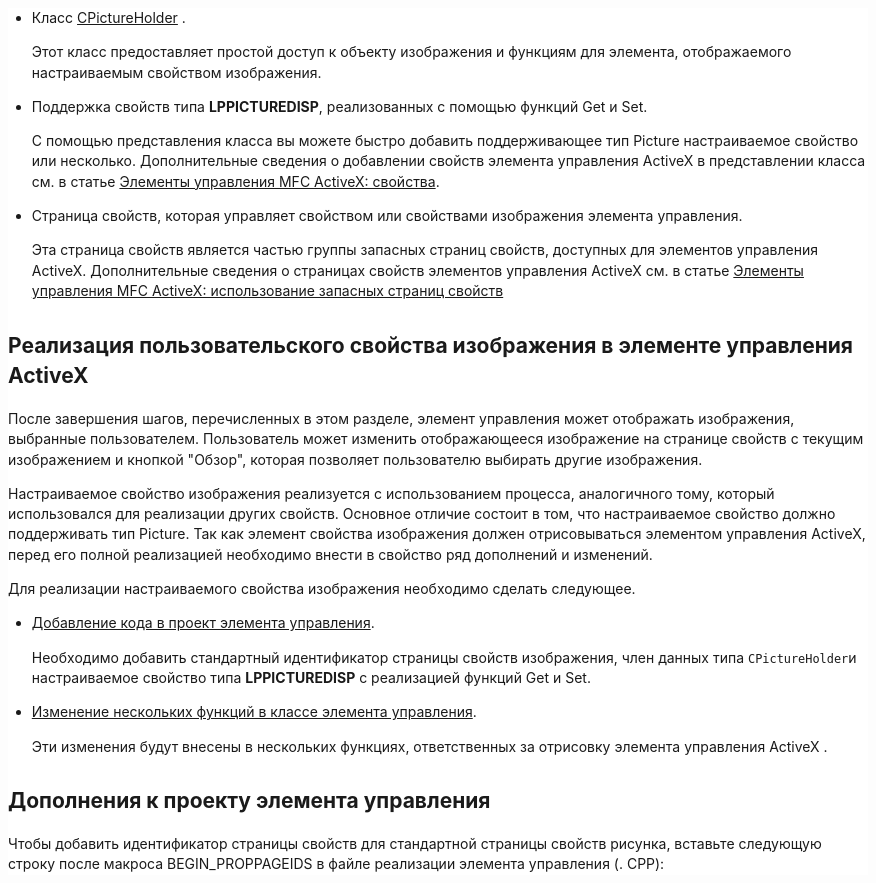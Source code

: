 - Класс [CPictureHolder](reference/cpictureholder-class.md) .

   Этот класс предоставляет простой доступ к объекту изображения и функциям для элемента, отображаемого настраиваемым свойством изображения.

- Поддержка свойств типа **LPPICTUREDISP**, реализованных с помощью функций Get и Set.

   С помощью представления класса вы можете быстро добавить поддерживающее тип Picture настраиваемое свойство или несколько. Дополнительные сведения о добавлении свойств элемента управления ActiveX в представлении класса см. в статье [Элементы управления MFC ActiveX: свойства](mfc-activex-controls-properties.md).

- Страница свойств, которая управляет свойством или свойствами изображения элемента управления.

   Эта страница свойств является частью группы запасных страниц свойств, доступных для элементов управления ActiveX. Дополнительные сведения о страницах свойств элементов управления ActiveX см. в статье [Элементы управления MFC ActiveX: использование запасных страниц свойств](mfc-activex-controls-using-stock-property-pages.md)

## <a name="implementing-a-custom-picture-property-in-your-activex-control"></a><a name="_core_implementing_a_custom_picture_property_in_your_activex_control"></a>Реализация пользовательского свойства изображения в элементе управления ActiveX

После завершения шагов, перечисленных в этом разделе, элемент управления может отображать изображения, выбранные пользователем. Пользователь может изменить отображающееся изображение на странице свойств с текущим изображением и кнопкой "Обзор", которая позволяет пользователю выбирать другие изображения.

Настраиваемое свойство изображения реализуется с использованием процесса, аналогичного тому, который использовался для реализации других свойств. Основное отличие состоит в том, что настраиваемое свойство должно поддерживать тип Picture. Так как элемент свойства изображения должен отрисовываться элементом управления ActiveX, перед его полной реализацией необходимо внести в свойство ряд дополнений и изменений.

Для реализации настраиваемого свойства изображения необходимо сделать следующее.

- [Добавление кода в проект элемента управления](#_core_additions_to_your_control_project).

   Необходимо добавить стандартный идентификатор страницы свойств изображения, член данных типа `CPictureHolder`и настраиваемое свойство типа **LPPICTUREDISP** с реализацией функций Get и Set.

- [Изменение нескольких функций в классе элемента управления](#_core_modifications_to_your_control_project).

   Эти изменения будут внесены в нескольких функциях, ответственных за отрисовку элемента управления ActiveX .

## <a name="additions-to-your-control-project"></a><a name="_core_additions_to_your_control_project"></a> Дополнения к проекту элемента управления

Чтобы добавить идентификатор страницы свойств для стандартной страницы свойств рисунка, вставьте следующую строку после макроса BEGIN_PROPPAGEIDS в файле реализации элемента управления (. CPP):

